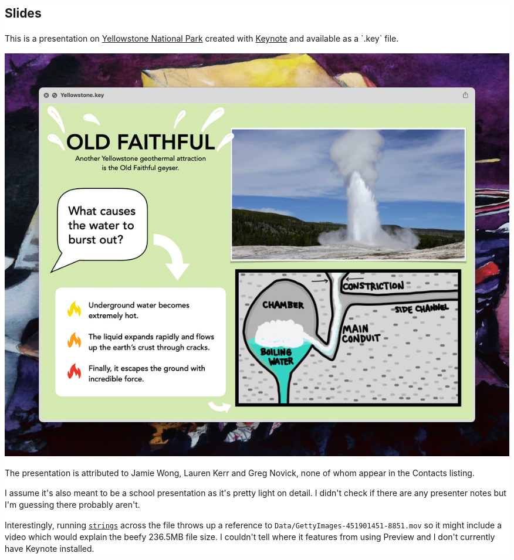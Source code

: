 ## Slides

This is a presentation on [Yellowstone National Park](https://en.wikipedia.org/wiki/Yellowstone_National_Park) created with [Keynote](https://en.wikipedia.org/wiki/Keynote_(presentation_software)) and available as a `.key` file.

![A screenshot of the macOS Preview app displaying a preview of a Keynote slide. Visible is a picture of Old Faithful, a geyser at Yellowstone National Park. The slide talks about what makes geysers spew water.](slides.jpg)

The presentation is attributed to Jamie Wong, Lauren Kerr and Greg Novick, none of whom appear in the Contacts listing.

I assume it&#39;s also meant to be a school presentation as it&#39;s pretty light on detail. I didn&#39;t check if there are any presenter notes but I&#39;m guessing there probably aren&#39;t.

Interestingly, running [`strings`](https://en.wikipedia.org/wiki/Strings_(Unix)) across the file throws up a reference to `Data/GettyImages-451901451-8851.mov` so it might include a video which would explain the beefy 236.5MB file size. I couldn&#39;t tell where it features from using Preview and I don&#39;t currently have Keynote installed.
